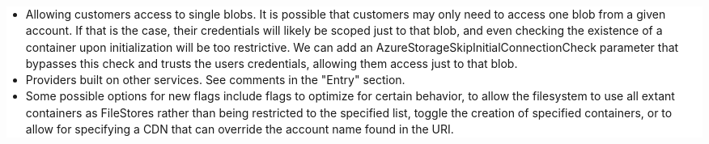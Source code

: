 - Allowing customers access to single blobs. It is possible that customers may only need to access one blob from a given account. If that is the case, their credentials will likely be scoped just to that blob, and even checking the existence of a container upon initialization will be too restrictive. We can add an AzureStorageSkipInitialConnectionCheck parameter that bypasses this check and trusts the users credentials, allowing them access just to that blob.
- Providers built on other services. See comments in the &quot;Entry&quot; section.
- Some possible options for new flags include flags to optimize for certain behavior, to allow the filesystem to use all extant containers as FileStores rather than being restricted to the specified list, toggle the creation of specified containers, or to allow for specifying a CDN that can override the account name found in the URI.
